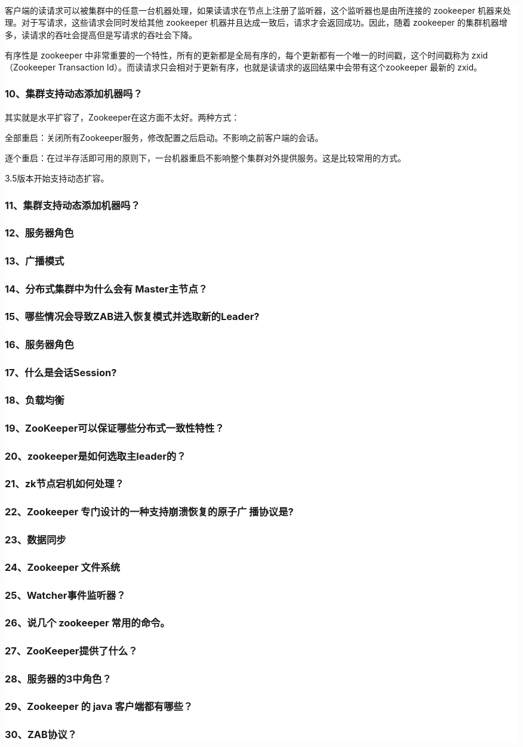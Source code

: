 客户端的读请求可以被集群中的任意一台机器处理，如果读请求在节点上注册了监听器，这个监听器也是由所连接的 zookeeper 机器来处理。对于写请求，这些请求会同时发给其他 zookeeper 机器并且达成一致后，请求才会返回成功。因此，随着 zookeeper 的集群机器增多，读请求的吞吐会提高但是写请求的吞吐会下降。

有序性是 zookeeper 中非常重要的一个特性，所有的更新都是全局有序的，每个更新都有一个唯一的时间戳，这个时间戳称为 zxid（Zookeeper Transaction Id）。而读请求只会相对于更新有序，也就是读请求的返回结果中会带有这个zookeeper 最新的 zxid。


### 10、集群支持动态添加机器吗？

其实就是水平扩容了，Zookeeper在这方面不太好。两种方式：

全部重启：关闭所有Zookeeper服务，修改配置之后启动。不影响之前客户端的会话。

逐个重启：在过半存活即可用的原则下，一台机器重启不影响整个集群对外提供服务。这是比较常用的方式。

3.5版本开始支持动态扩容。


### 11、集群支持动态添加机器吗？
### 12、服务器角色
### 13、广播模式
### 14、分布式集群中为什么会有 Master主节点？
### 15、哪些情况会导致ZAB进入恢复模式并选取新的Leader?
### 16、服务器角色
### 17、什么是会话Session?
### 18、负载均衡
### 19、ZooKeeper可以保证哪些分布式一致性特性？
### 20、zookeeper是如何选取主leader的？
### 21、zk节点宕机如何处理？
### 22、Zookeeper 专门设计的一种支持崩溃恢复的原子广 播协议是?
### 23、数据同步
### 24、Zookeeper 文件系统
### 25、Watcher事件监听器？
### 26、说几个 zookeeper 常用的命令。
### 27、ZooKeeper提供了什么？
### 28、服务器的3中角色？
### 29、Zookeeper 的 java 客户端都有哪些？
### 30、ZAB协议？



